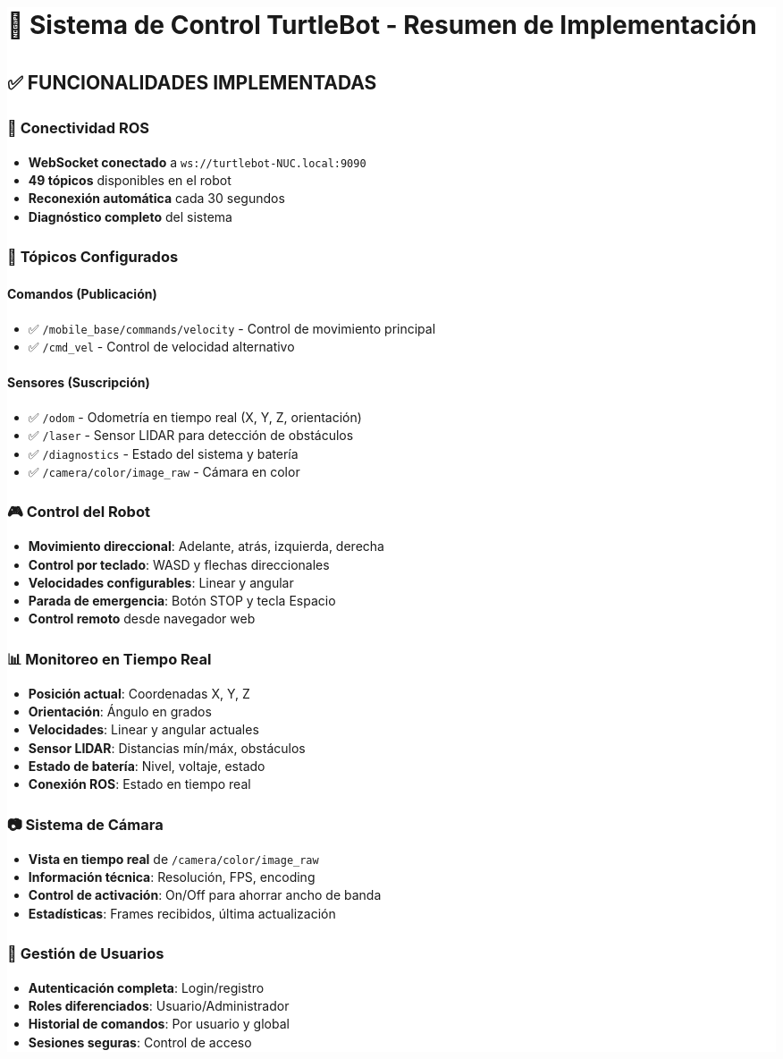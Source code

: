 # 🤖 Sistema de Control TurtleBot - Resumen de Implementación

## ✅ **FUNCIONALIDADES IMPLEMENTADAS**

### 🔗 **Conectividad ROS**
- **WebSocket conectado** a `ws://turtlebot-NUC.local:9090`
- **49 tópicos** disponibles en el robot
- **Reconexión automática** cada 30 segundos
- **Diagnóstico completo** del sistema

### 📡 **Tópicos Configurados**

#### **Comandos (Publicación)**
- ✅ `/mobile_base/commands/velocity` - Control de movimiento principal
- ✅ `/cmd_vel` - Control de velocidad alternativo

#### **Sensores (Suscripción)**
- ✅ `/odom` - Odometría en tiempo real (X, Y, Z, orientación)
- ✅ `/laser` - Sensor LIDAR para detección de obstáculos
- ✅ `/diagnostics` - Estado del sistema y batería
- ✅ `/camera/color/image_raw` - Cámara en color

### 🎮 **Control del Robot**
- **Movimiento direccional**: Adelante, atrás, izquierda, derecha
- **Control por teclado**: WASD y flechas direccionales
- **Velocidades configurables**: Linear y angular
- **Parada de emergencia**: Botón STOP y tecla Espacio
- **Control remoto** desde navegador web

### 📊 **Monitoreo en Tiempo Real**
- **Posición actual**: Coordenadas X, Y, Z
- **Orientación**: Ángulo en grados
- **Velocidades**: Linear y angular actuales
- **Sensor LIDAR**: Distancias mín/máx, obstáculos
- **Estado de batería**: Nivel, voltaje, estado
- **Conexión ROS**: Estado en tiempo real

### 📷 **Sistema de Cámara**
- **Vista en tiempo real** de `/camera/color/image_raw`
- **Información técnica**: Resolución, FPS, encoding
- **Control de activación**: On/Off para ahorrar ancho de banda
- **Estadísticas**: Frames recibidos, última actualización

### 👥 **Gestión de Usuarios**
- **Autenticación completa**: Login/registro
- **Roles diferenciados**: Usuario/Administrador
- **Historial de comandos**: Por usuario y global
- **Sesiones seguras**: Control de acceso
